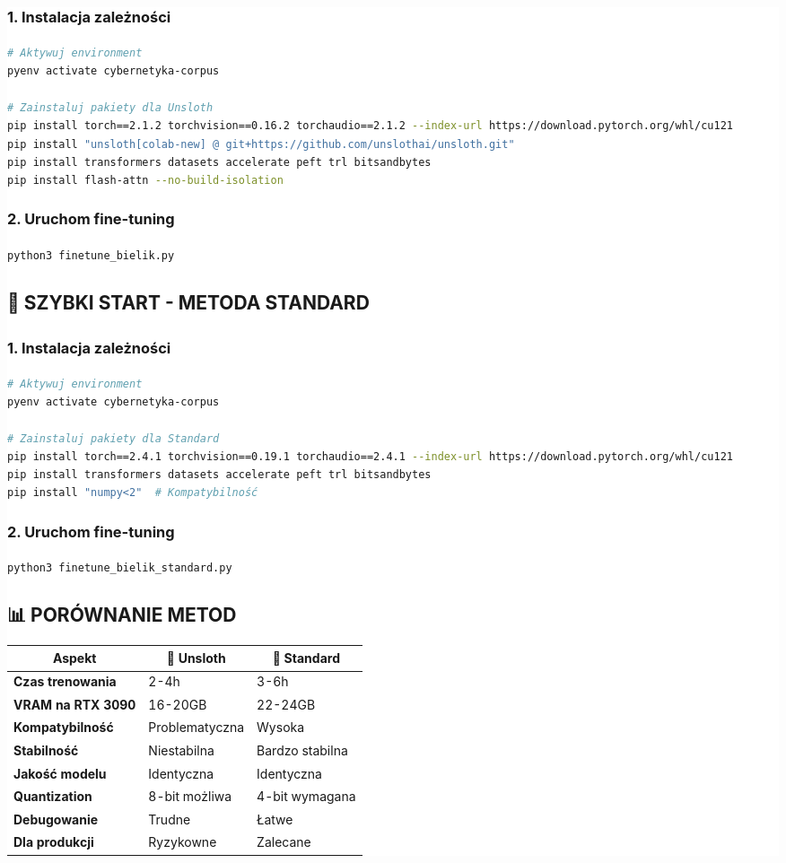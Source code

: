 ### 1. Instalacja zależności
```bash
# Aktywuj environment
pyenv activate cybernetyka-corpus

# Zainstaluj pakiety dla Unsloth
pip install torch==2.1.2 torchvision==0.16.2 torchaudio==2.1.2 --index-url https://download.pytorch.org/whl/cu121
pip install "unsloth[colab-new] @ git+https://github.com/unslothai/unsloth.git"
pip install transformers datasets accelerate peft trl bitsandbytes
pip install flash-attn --no-build-isolation
```

### 2. Uruchom fine-tuning
```bash
python3 finetune_bielik.py
```

## 🔧 SZYBKI START - METODA STANDARD

### 1. Instalacja zależności
```bash
# Aktywuj environment
pyenv activate cybernetyka-corpus

# Zainstaluj pakiety dla Standard
pip install torch==2.4.1 torchvision==0.19.1 torchaudio==2.4.1 --index-url https://download.pytorch.org/whl/cu121
pip install transformers datasets accelerate peft trl bitsandbytes
pip install "numpy<2"  # Kompatybilność
```

### 2. Uruchom fine-tuning
```bash
python3 finetune_bielik_standard.py
```

## 📊 PORÓWNANIE METOD

| Aspekt | 🦥 Unsloth | 🔧 Standard |
|--------|-----------|------------|
| **Czas trenowania** | 2-4h | 3-6h |
| **VRAM na RTX 3090** | 16-20GB | 22-24GB |
| **Kompatybilność** | Problematyczna | Wysoka |
| **Stabilność** | Niestabilna | Bardzo stabilna |
| **Jakość modelu** | Identyczna | Identyczna |
| **Quantization** | 8-bit możliwa | 4-bit wymagana |
| **Debugowanie** | Trudne | Łatwe |
| **Dla produkcji** | Ryzykowne | Zalecane |
